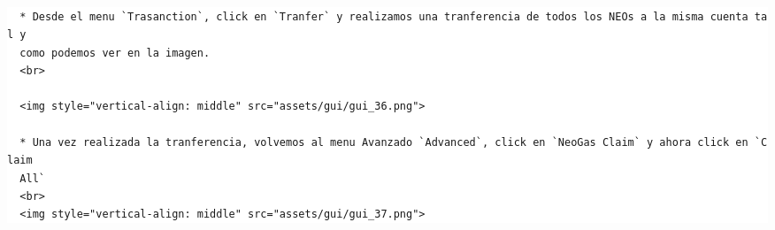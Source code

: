       * Desde el menu `Trasanction`, click en `Tranfer` y realizamos una tranferencia de todos los NEOs a la misma cuenta tal y 
      como podemos ver en la imagen.
      <br>
      
      <img style="vertical-align: middle" src="assets/gui/gui_36.png">
      
      * Una vez realizada la tranferencia, volvemos al menu Avanzado `Advanced`, click en `NeoGas Claim` y ahora click en `Claim 
      All` 
      <br>
      <img style="vertical-align: middle" src="assets/gui/gui_37.png">
      